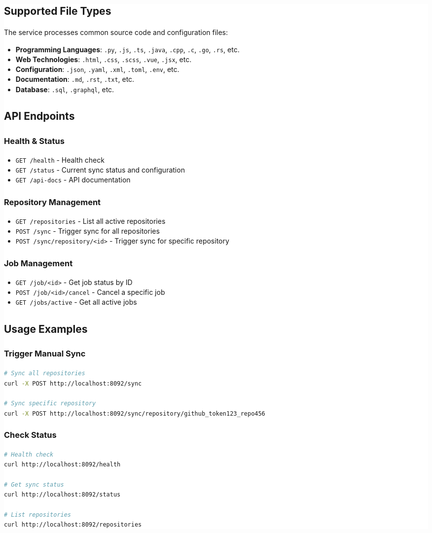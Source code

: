 ## Supported File Types

The service processes common source code and configuration files:

- **Programming Languages**: `.py`, `.js`, `.ts`, `.java`, `.cpp`, `.c`, `.go`, `.rs`, etc.
- **Web Technologies**: `.html`, `.css`, `.scss`, `.vue`, `.jsx`, etc.
- **Configuration**: `.json`, `.yaml`, `.xml`, `.toml`, `.env`, etc.
- **Documentation**: `.md`, `.rst`, `.txt`, etc.
- **Database**: `.sql`, `.graphql`, etc.

## API Endpoints

### Health & Status
- `GET /health` - Health check
- `GET /status` - Current sync status and configuration
- `GET /api-docs` - API documentation

### Repository Management
- `GET /repositories` - List all active repositories
- `POST /sync` - Trigger sync for all repositories
- `POST /sync/repository/<id>` - Trigger sync for specific repository

### Job Management
- `GET /job/<id>` - Get job status by ID
- `POST /job/<id>/cancel` - Cancel a specific job
- `GET /jobs/active` - Get all active jobs

## Usage Examples

### Trigger Manual Sync
```bash
# Sync all repositories
curl -X POST http://localhost:8092/sync

# Sync specific repository
curl -X POST http://localhost:8092/sync/repository/github_token123_repo456
```

### Check Status
```bash
# Health check
curl http://localhost:8092/health

# Get sync status
curl http://localhost:8092/status

# List repositories
curl http://localhost:8092/repositories
```

